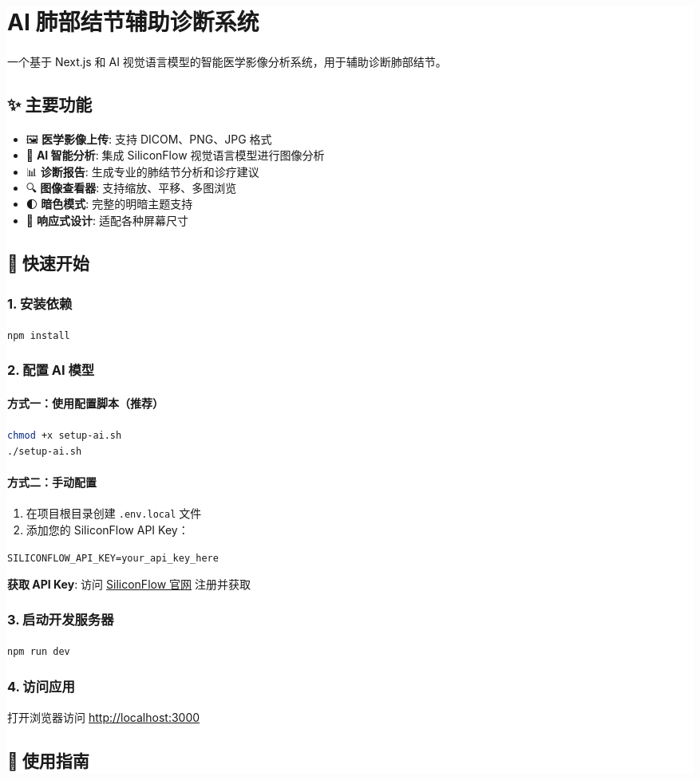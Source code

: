 # AI 肺部结节辅助诊断系统

一个基于 Next.js 和 AI 视觉语言模型的智能医学影像分析系统，用于辅助诊断肺部结节。

## ✨ 主要功能

- 🖼️ **医学影像上传**: 支持 DICOM、PNG、JPG 格式
- 🤖 **AI 智能分析**: 集成 SiliconFlow 视觉语言模型进行图像分析
- 📊 **诊断报告**: 生成专业的肺结节分析和诊疗建议
- 🔍 **图像查看器**: 支持缩放、平移、多图浏览
- 🌓 **暗色模式**: 完整的明暗主题支持
- 📱 **响应式设计**: 适配各种屏幕尺寸

## 🚀 快速开始

### 1. 安装依赖

```bash
npm install
```

### 2. 配置 AI 模型

#### 方式一：使用配置脚本（推荐）

```bash
chmod +x setup-ai.sh
./setup-ai.sh
```

#### 方式二：手动配置

1. 在项目根目录创建 `.env.local` 文件
2. 添加您的 SiliconFlow API Key：

```env
SILICONFLOW_API_KEY=your_api_key_here
```

**获取 API Key**: 访问 [SiliconFlow 官网](https://cloud.siliconflow.cn) 注册并获取

### 3. 启动开发服务器

```bash
npm run dev
```

### 4. 访问应用

打开浏览器访问 [http://localhost:3000](http://localhost:3000)

## 📖 使用指南
